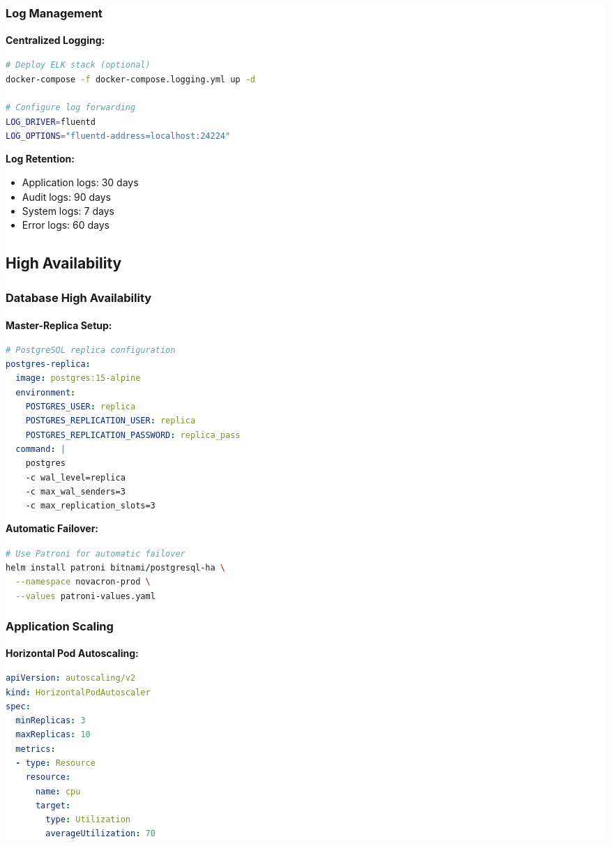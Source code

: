 ### Log Management

**Centralized Logging:**
```bash
# Deploy ELK stack (optional)
docker-compose -f docker-compose.logging.yml up -d

# Configure log forwarding
LOG_DRIVER=fluentd
LOG_OPTIONS="fluentd-address=localhost:24224"
```

**Log Retention:**
- Application logs: 30 days
- Audit logs: 90 days
- System logs: 7 days
- Error logs: 60 days

## High Availability

### Database High Availability

**Master-Replica Setup:**
```yaml
# PostgreSQL replica configuration
postgres-replica:
  image: postgres:15-alpine
  environment:
    POSTGRES_USER: replica
    POSTGRES_REPLICATION_USER: replica
    POSTGRES_REPLICATION_PASSWORD: replica_pass
  command: |
    postgres 
    -c wal_level=replica
    -c max_wal_senders=3
    -c max_replication_slots=3
```

**Automatic Failover:**
```bash
# Use Patroni for automatic failover
helm install patroni bitnami/postgresql-ha \
  --namespace novacron-prod \
  --values patroni-values.yaml
```

### Application Scaling

**Horizontal Pod Autoscaling:**
```yaml
apiVersion: autoscaling/v2
kind: HorizontalPodAutoscaler
spec:
  minReplicas: 3
  maxReplicas: 10
  metrics:
  - type: Resource
    resource:
      name: cpu
      target:
        type: Utilization
        averageUtilization: 70
```
